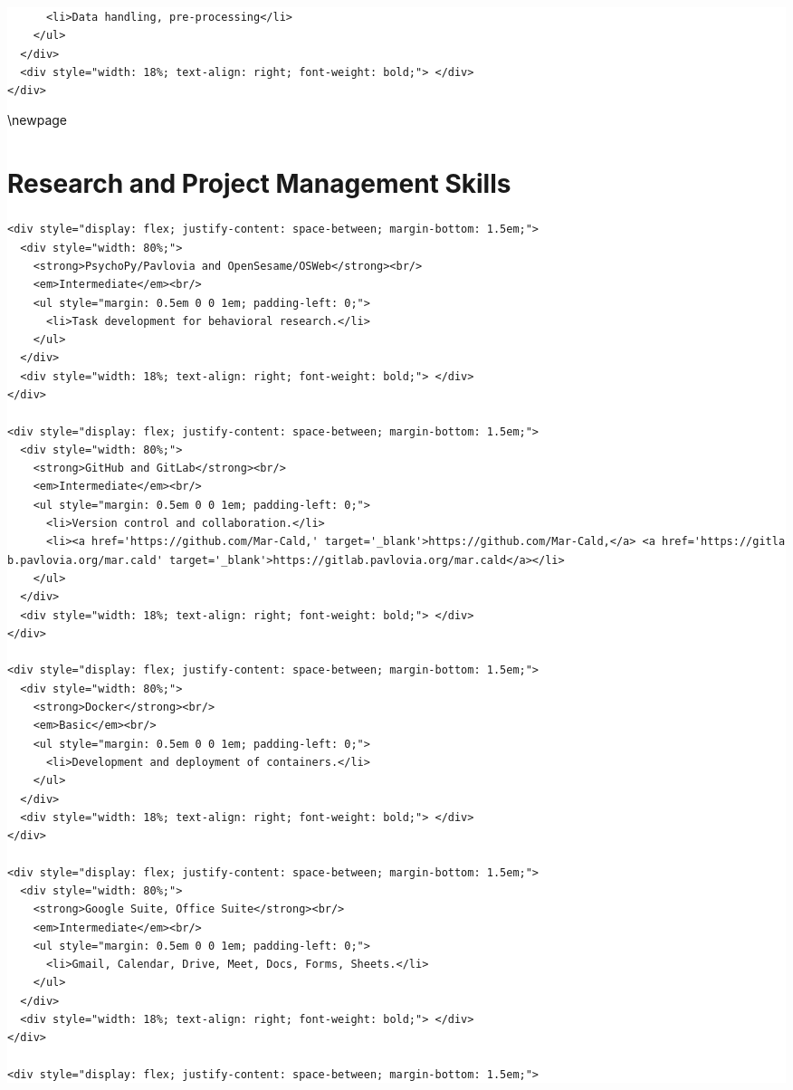`````{=html}
      <li>Data handling, pre-processing</li>
    </ul>
  </div>
  <div style="width: 18%; text-align: right; font-weight: bold;"> </div>
</div>

`````



\newpage

# Research and Project Management Skills



`````{=html}
<div style="display: flex; justify-content: space-between; margin-bottom: 1.5em;">
  <div style="width: 80%;">
    <strong>PsychoPy/Pavlovia and OpenSesame/OSWeb</strong><br/>
    <em>Intermediate</em><br/>
    <ul style="margin: 0.5em 0 0 1em; padding-left: 0;">
      <li>Task development for behavioral research.</li>
    </ul>
  </div>
  <div style="width: 18%; text-align: right; font-weight: bold;"> </div>
</div>

<div style="display: flex; justify-content: space-between; margin-bottom: 1.5em;">
  <div style="width: 80%;">
    <strong>GitHub and GitLab</strong><br/>
    <em>Intermediate</em><br/>
    <ul style="margin: 0.5em 0 0 1em; padding-left: 0;">
      <li>Version control and collaboration.</li>
      <li><a href='https://github.com/Mar-Cald,' target='_blank'>https://github.com/Mar-Cald,</a> <a href='https://gitlab.pavlovia.org/mar.cald' target='_blank'>https://gitlab.pavlovia.org/mar.cald</a></li>
    </ul>
  </div>
  <div style="width: 18%; text-align: right; font-weight: bold;"> </div>
</div>

<div style="display: flex; justify-content: space-between; margin-bottom: 1.5em;">
  <div style="width: 80%;">
    <strong>Docker</strong><br/>
    <em>Basic</em><br/>
    <ul style="margin: 0.5em 0 0 1em; padding-left: 0;">
      <li>Development and deployment of containers.</li>
    </ul>
  </div>
  <div style="width: 18%; text-align: right; font-weight: bold;"> </div>
</div>

<div style="display: flex; justify-content: space-between; margin-bottom: 1.5em;">
  <div style="width: 80%;">
    <strong>Google Suite, Office Suite</strong><br/>
    <em>Intermediate</em><br/>
    <ul style="margin: 0.5em 0 0 1em; padding-left: 0;">
      <li>Gmail, Calendar, Drive, Meet, Docs, Forms, Sheets.</li>
    </ul>
  </div>
  <div style="width: 18%; text-align: right; font-weight: bold;"> </div>
</div>

<div style="display: flex; justify-content: space-between; margin-bottom: 1.5em;">
`````
